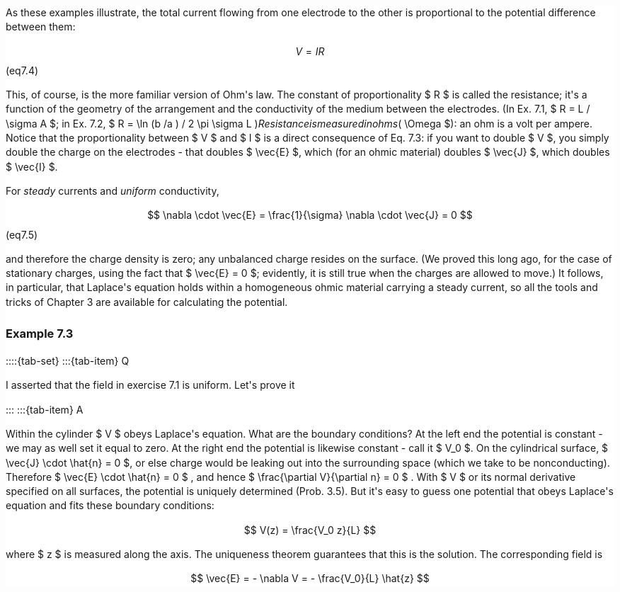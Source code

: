 
As these examples illustrate, the total current flowing from one electrode to the other is proportional to the potential difference between them:

$$
V = I R 
$$ (eq7.4)

This, of course, is the more familiar version of Ohm's law. The constant of proportionality $ R $ is called the resistance; it's a function of the geometry of the arrangement and the conductivity of the medium between the electrodes. (In Ex. 7.1, $ R = L / \sigma A $; in Ex. 7.2, $ R = \ln (b /a ) / 2 \pi \sigma L $) Resistance is measured in ohms ($ \Omega $): an ohm is a volt per ampere. Notice that the proportionality between $ V $ and $ I $ is a direct consequence of Eq. 7.3: if you want to double $ V $, you simply double the charge on the electrodes - that doubles $ \vec{E} $, which (for an ohmic material) doubles $ \vec{J} $, which doubles $ \vec{I} $.

For _steady_ currents and _uniform_ conductivity,

$$
\nabla \cdot  \vec{E} = \frac{1}{\sigma} \nabla \cdot  \vec{J} = 0 
$$ (eq7.5)


and therefore the charge density is zero; any unbalanced charge resides on the surface. (We proved this long ago, for the case of stationary charges, using the fact that $ \vec{E} = 0 $; evidently, it is still true when the charges are allowed to move.) It follows, in particular, that Laplace's equation holds within a homogeneous ohmic material carrying a steady current, so all the tools and tricks of Chapter 3 are available for calculating the potential.

### Example 7.3

::::{tab-set}
:::{tab-item} Q

I asserted that the field in exercise 7.1 is uniform. Let's prove it

:::
:::{tab-item} A

Within the cylinder $ V $ obeys Laplace's equation. What are the boundary conditions? At the left end the potential is constant - we may as well set it equal to zero. At the right end the potential is likewise constant - call it $ V_0 $. On the cylindrical surface, $ \vec{J} \cdot \hat{n} = 0 $, or else charge would be leaking out into the surrounding space (which we take to be nonconducting). Therefore $ \vec{E} \cdot \hat{n} = 0 $ , and hence $ \frac{\partial V}{\partial n} = 0 $ . With $ V $  or its normal derivative specified on all surfaces, the potential is uniquely determined (Prob. 3.5). But it's easy to guess one potential that obeys Laplace's equation and fits these boundary conditions:

$$
V(z) = \frac{V_0 z}{L} 
$$

where $ z $ is measured along the axis. The uniqueness theorem guarantees that this is the solution. The corresponding field is

$$
\vec{E} = - \nabla  V = - \frac{V_0}{L} \hat{z}
$$
